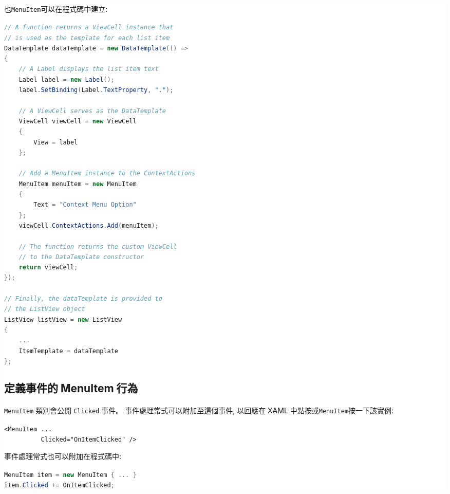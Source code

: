 
也`MenuItem`可以在程式碼中建立:

```csharp
// A function returns a ViewCell instance that
// is used as the template for each list item
DataTemplate dataTemplate = new DataTemplate(() =>
{
    // A Label displays the list item text
    Label label = new Label();
    label.SetBinding(Label.TextProperty, ".");

    // A ViewCell serves as the DataTemplate
    ViewCell viewCell = new ViewCell
    {
        View = label
    };

    // Add a MenuItem instance to the ContextActions
    MenuItem menuItem = new MenuItem
    {
        Text = "Context Menu Option"
    };
    viewCell.ContextActions.Add(menuItem);

    // The function returns the custom ViewCell
    // to the DataTemplate constructor
    return viewCell;
});

// Finally, the dataTemplate is provided to
// the ListView object
ListView listView = new ListView
{
    ...
    ItemTemplate = dataTemplate
};
```

## <a name="define-menuitem-behavior-with-events"></a>定義事件的 MenuItem 行為

`MenuItem` 類別會公開 `Clicked` 事件。 事件處理常式可以附加至這個事件, 以回應在 XAML 中點按或`MenuItem`按一下該實例:

```xaml
<MenuItem ...
          Clicked="OnItemClicked" />
```

事件處理常式也可以附加在程式碼中:

```csharp
MenuItem item = new MenuItem { ... }
item.Clicked += OnItemClicked;
```
